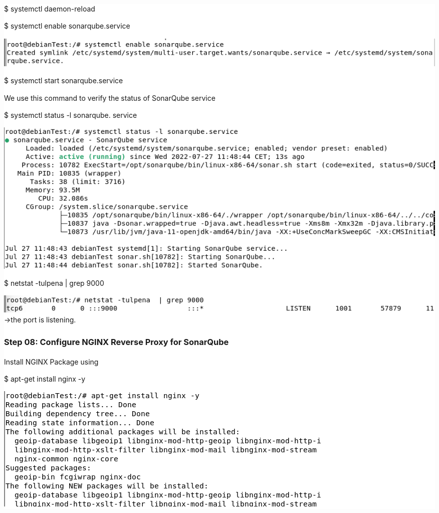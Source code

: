\$ systemctl daemon-reload

\$ systemctl enable sonarqube.service

![](media/image21.png)

\$ systemctl start sonarqube.service

We use this command to verify the status of SonarQube service

\$ systemctl status -l sonarqube. service

![](media/image22.png)

\$ netstat -tulpena \| grep 9000

![](media/image23.png)
-\>the port is listening.

### Step 08: Configure NGINX Reverse Proxy for SonarQube

Install NGINX Package using

\$ apt-get install nginx -y

![](media/image24.png)
